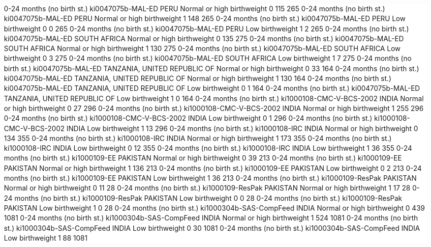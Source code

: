 0-24 months (no birth st.)   ki0047075b-MAL-ED          PERU                           Normal or high birthweight               0      115     265
0-24 months (no birth st.)   ki0047075b-MAL-ED          PERU                           Normal or high birthweight               1      148     265
0-24 months (no birth st.)   ki0047075b-MAL-ED          PERU                           Low birthweight                          0        0     265
0-24 months (no birth st.)   ki0047075b-MAL-ED          PERU                           Low birthweight                          1        2     265
0-24 months (no birth st.)   ki0047075b-MAL-ED          SOUTH AFRICA                   Normal or high birthweight               0      135     275
0-24 months (no birth st.)   ki0047075b-MAL-ED          SOUTH AFRICA                   Normal or high birthweight               1      130     275
0-24 months (no birth st.)   ki0047075b-MAL-ED          SOUTH AFRICA                   Low birthweight                          0        3     275
0-24 months (no birth st.)   ki0047075b-MAL-ED          SOUTH AFRICA                   Low birthweight                          1        7     275
0-24 months (no birth st.)   ki0047075b-MAL-ED          TANZANIA, UNITED REPUBLIC OF   Normal or high birthweight               0       33     164
0-24 months (no birth st.)   ki0047075b-MAL-ED          TANZANIA, UNITED REPUBLIC OF   Normal or high birthweight               1      130     164
0-24 months (no birth st.)   ki0047075b-MAL-ED          TANZANIA, UNITED REPUBLIC OF   Low birthweight                          0        1     164
0-24 months (no birth st.)   ki0047075b-MAL-ED          TANZANIA, UNITED REPUBLIC OF   Low birthweight                          1        0     164
0-24 months (no birth st.)   ki1000108-CMC-V-BCS-2002   INDIA                          Normal or high birthweight               0       27     296
0-24 months (no birth st.)   ki1000108-CMC-V-BCS-2002   INDIA                          Normal or high birthweight               1      255     296
0-24 months (no birth st.)   ki1000108-CMC-V-BCS-2002   INDIA                          Low birthweight                          0        1     296
0-24 months (no birth st.)   ki1000108-CMC-V-BCS-2002   INDIA                          Low birthweight                          1       13     296
0-24 months (no birth st.)   ki1000108-IRC              INDIA                          Normal or high birthweight               0      134     355
0-24 months (no birth st.)   ki1000108-IRC              INDIA                          Normal or high birthweight               1      173     355
0-24 months (no birth st.)   ki1000108-IRC              INDIA                          Low birthweight                          0       12     355
0-24 months (no birth st.)   ki1000108-IRC              INDIA                          Low birthweight                          1       36     355
0-24 months (no birth st.)   ki1000109-EE               PAKISTAN                       Normal or high birthweight               0       39     213
0-24 months (no birth st.)   ki1000109-EE               PAKISTAN                       Normal or high birthweight               1      136     213
0-24 months (no birth st.)   ki1000109-EE               PAKISTAN                       Low birthweight                          0        2     213
0-24 months (no birth st.)   ki1000109-EE               PAKISTAN                       Low birthweight                          1       36     213
0-24 months (no birth st.)   ki1000109-ResPak           PAKISTAN                       Normal or high birthweight               0       11      28
0-24 months (no birth st.)   ki1000109-ResPak           PAKISTAN                       Normal or high birthweight               1       17      28
0-24 months (no birth st.)   ki1000109-ResPak           PAKISTAN                       Low birthweight                          0        0      28
0-24 months (no birth st.)   ki1000109-ResPak           PAKISTAN                       Low birthweight                          1        0      28
0-24 months (no birth st.)   ki1000304b-SAS-CompFeed    INDIA                          Normal or high birthweight               0      439    1081
0-24 months (no birth st.)   ki1000304b-SAS-CompFeed    INDIA                          Normal or high birthweight               1      524    1081
0-24 months (no birth st.)   ki1000304b-SAS-CompFeed    INDIA                          Low birthweight                          0       30    1081
0-24 months (no birth st.)   ki1000304b-SAS-CompFeed    INDIA                          Low birthweight                          1       88    1081